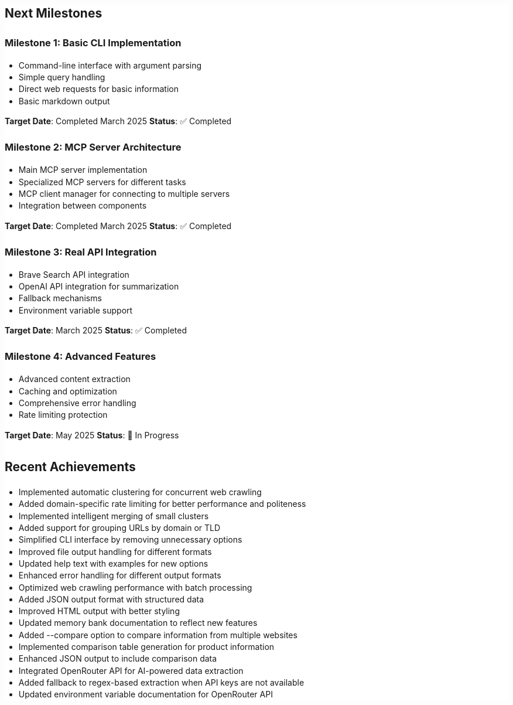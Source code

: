 ## Next Milestones

### Milestone 1: Basic CLI Implementation
- Command-line interface with argument parsing
- Simple query handling
- Direct web requests for basic information
- Basic markdown output

**Target Date**: Completed March 2025
**Status**: ✅ Completed

### Milestone 2: MCP Server Architecture
- Main MCP server implementation
- Specialized MCP servers for different tasks
- MCP client manager for connecting to multiple servers
- Integration between components

**Target Date**: Completed March 2025
**Status**: ✅ Completed

### Milestone 3: Real API Integration
- Brave Search API integration
- OpenAI API integration for summarization
- Fallback mechanisms
- Environment variable support

**Target Date**: March 2025
**Status**: ✅ Completed

### Milestone 4: Advanced Features
- Advanced content extraction
- Caching and optimization
- Comprehensive error handling
- Rate limiting protection

**Target Date**: May 2025
**Status**: 🔄 In Progress

## Recent Achievements
- Implemented automatic clustering for concurrent web crawling
- Added domain-specific rate limiting for better performance and politeness
- Implemented intelligent merging of small clusters
- Added support for grouping URLs by domain or TLD
- Simplified CLI interface by removing unnecessary options
- Improved file output handling for different formats
- Updated help text with examples for new options
- Enhanced error handling for different output formats
- Optimized web crawling performance with batch processing
- Added JSON output format with structured data
- Improved HTML output with better styling
- Updated memory bank documentation to reflect new features
- Added --compare option to compare information from multiple websites
- Implemented comparison table generation for product information
- Enhanced JSON output to include comparison data
- Integrated OpenRouter API for AI-powered data extraction
- Added fallback to regex-based extraction when API keys are not available
- Updated environment variable documentation for OpenRouter API
